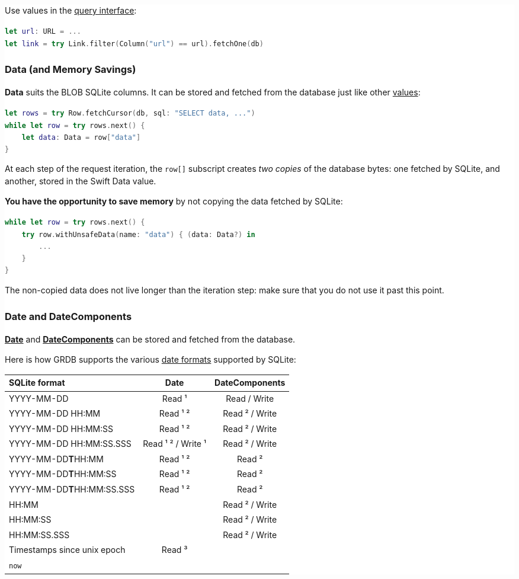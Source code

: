 Use values in the [query interface](#the-query-interface):

```swift
let url: URL = ...
let link = try Link.filter(Column("url") == url).fetchOne(db)
```


### Data (and Memory Savings)

**Data** suits the BLOB SQLite columns. It can be stored and fetched from the database just like other [values](#values):

```swift
let rows = try Row.fetchCursor(db, sql: "SELECT data, ...")
while let row = try rows.next() {
    let data: Data = row["data"]
}
```

At each step of the request iteration, the `row[]` subscript creates *two copies* of the database bytes: one fetched by SQLite, and another, stored in the Swift Data value.

**You have the opportunity to save memory** by not copying the data fetched by SQLite:

```swift
while let row = try rows.next() {
    try row.withUnsafeData(name: "data") { (data: Data?) in
        ...
    }
}
```

The non-copied data does not live longer than the iteration step: make sure that you do not use it past this point.


### Date and DateComponents

[**Date**](#date) and [**DateComponents**](#datecomponents) can be stored and fetched from the database.

Here is how GRDB supports the various [date formats](https://www.sqlite.org/lang_datefunc.html) supported by SQLite:

| SQLite format                | Date               | DateComponents |
|:---------------------------- |:------------------:|:--------------:|
| YYYY-MM-DD                   |       Read ¹       | Read / Write   |
| YYYY-MM-DD HH:MM             |       Read ¹ ²     | Read ² / Write |
| YYYY-MM-DD HH:MM:SS          |       Read ¹ ²     | Read ² / Write |
| YYYY-MM-DD HH:MM:SS.SSS      | Read ¹ ² / Write ¹ | Read ² / Write |
| YYYY-MM-DD**T**HH:MM         |       Read ¹ ²     |      Read ²    |
| YYYY-MM-DD**T**HH:MM:SS      |       Read ¹ ²     |      Read ²    |
| YYYY-MM-DD**T**HH:MM:SS.SSS  |       Read ¹ ²     |      Read ²    |
| HH:MM                        |                    | Read ² / Write |
| HH:MM:SS                     |                    | Read ² / Write |
| HH:MM:SS.SSS                 |                    | Read ² / Write |
| Timestamps since unix epoch  |       Read ³       |                |
| `now`                        |                    |                |
